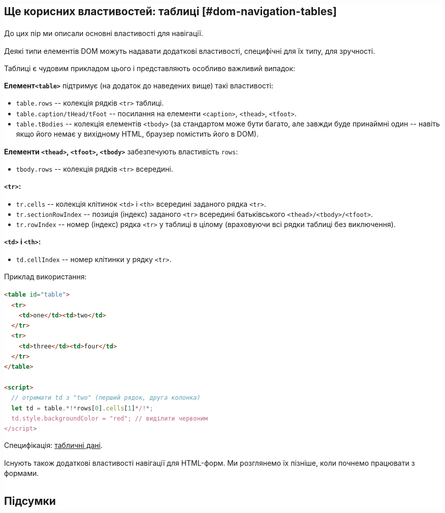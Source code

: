 ## Ще корисних властивостей: таблиці [#dom-navigation-tables]

До цих пір ми описали основні властивості для навігації.

Деякі типи елементів DOM можуть надавати додаткові властивості, специфічні для їх типу, для зручності.

Таблиці є чудовим прикладом цього і представляють особливо важливий випадок:

**Елемент`<table>`** підтримує (на додаток до наведених вище) такі властивості:
- `table.rows` -- колекція рядків `<tr>` таблиці.
- `table.caption/tHead/tFoot` -- посилання на елементи `<caption>`, `<thead>`, `<tfoot>`.
- `table.tBodies` -- колекція елементів `<tbody>` (за стандартом може бути багато, але завжди буде принаймні один -- навіть якщо його немає у вихідному HTML, браузер помістить його в DOM).

**Елементи `<thead>`, `<tfoot>`, `<tbody>`** забезпечують властивість `rows`:
- `tbody.rows` -- колекція рядків `<tr>` всередині.

**`<tr>`:**
- `tr.cells` -- колекція клітинок `<td>` і `<th>` всередині заданого рядка `<tr>`.
- `tr.sectionRowIndex` -- позиція (індекс) заданого `<tr>` всередині батьківського `<thead>/<tbody>/<tfoot>`.
- `tr.rowIndex` -- номер (індекс) рядка `<tr>` у таблиці в цілому (враховуючи всі рядки таблиці без виключення).

**`<td>` і `<th>`:**
- `td.cellIndex` -- номер клітинки у рядку `<tr>`.

Приклад використання:

```html run height=100
<table id="table">
  <tr>
    <td>one</td><td>two</td>
  </tr>
  <tr>
    <td>three</td><td>four</td>
  </tr>
</table>

<script>
  // отримати td з "two" (перший рядок, друга колонка)
  let td = table.*!*rows[0].cells[1]*/!*;
  td.style.backgroundColor = "red"; // виділити червоним
</script>
```

Специфікація: [табличні дані](https://html.spec.whatwg.org/multipage/tables.html).

Існують також додаткові властивості навігації для HTML-форм. Ми розглянемо їх пізніше, коли почнемо працювати з формами.

## Підсумки
